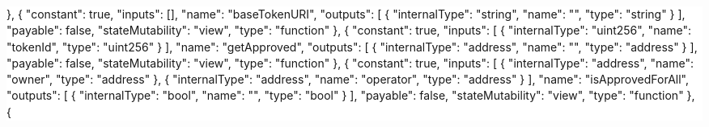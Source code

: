   },
  {
  "constant": true,
  "inputs": [],
  "name": "baseTokenURI",
  "outputs": [
  {
  "internalType": "string",
  "name": "",
  "type": "string"
  }
  ],
  "payable": false,
  "stateMutability": "view",
  "type": "function"
  },
  {
  "constant": true,
  "inputs": [
  {
  "internalType": "uint256",
  "name": "tokenId",
  "type": "uint256"
  }
  ],
  "name": "getApproved",
  "outputs": [
  {
  "internalType": "address",
  "name": "",
  "type": "address"
  }
  ],
  "payable": false,
  "stateMutability": "view",
  "type": "function"
  },
  {
  "constant": true,
  "inputs": [
  {
  "internalType": "address",
  "name": "owner",
  "type": "address"
  },
  {
  "internalType": "address",
  "name": "operator",
  "type": "address"
  }
  ],
  "name": "isApprovedForAll",
  "outputs": [
  {
  "internalType": "bool",
  "name": "",
  "type": "bool"
  }
  ],
  "payable": false,
  "stateMutability": "view",
  "type": "function"
  },
  {